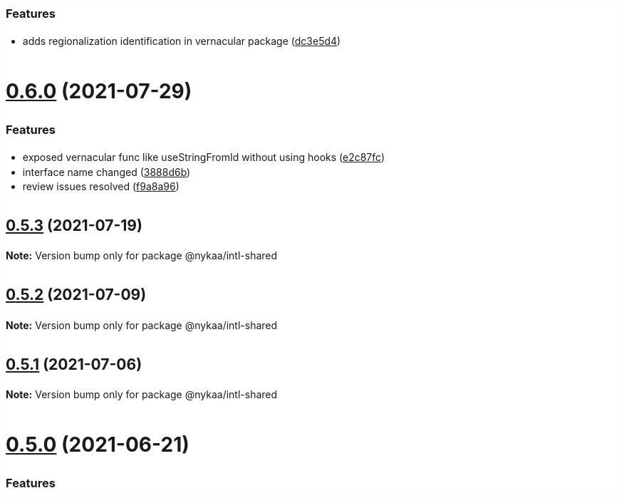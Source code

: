 ### Features

* adds regionalization identification in vernacular package ([dc3e5d4](https://github.com/Nykaa/fe-core/commit/dc3e5d4f3929c01b9a613053ce3fd7a0d05a939e))





# [0.6.0](https://github.com/Nykaa/fe-core/compare/@nykaa/intl-shared@0.5.3...@nykaa/intl-shared@0.6.0) (2021-07-29)


### Features

* exposed vernacular func like useStringFromId without using hooks ([e2c87fc](https://github.com/Nykaa/fe-core/commit/e2c87fc34fbfe985a43f6ed1664fb87ba8366f5c))
* interface name changed ([3888d6b](https://github.com/Nykaa/fe-core/commit/3888d6bd769905a05e3fb5be5c97ee4044b5e276))
* review issues resolved ([f9a8a96](https://github.com/Nykaa/fe-core/commit/f9a8a96ecae0516f9624d6759c5ad359de0766dd))





## [0.5.3](https://github.com/Nykaa/fe-core/compare/@nykaa/intl-shared@0.5.2...@nykaa/intl-shared@0.5.3) (2021-07-19)

**Note:** Version bump only for package @nykaa/intl-shared





## [0.5.2](https://github.com/Nykaa/fe-core/compare/@nykaa/intl-shared@0.5.1...@nykaa/intl-shared@0.5.2) (2021-07-09)

**Note:** Version bump only for package @nykaa/intl-shared





## [0.5.1](https://github.com/Nykaa/fe-core/compare/@nykaa/intl-shared@0.5.0...@nykaa/intl-shared@0.5.1) (2021-07-06)

**Note:** Version bump only for package @nykaa/intl-shared





# [0.5.0](https://github.com/Nykaa/fe-core/compare/@nykaa/intl-shared@0.4.6...@nykaa/intl-shared@0.5.0) (2021-06-21)


### Features
